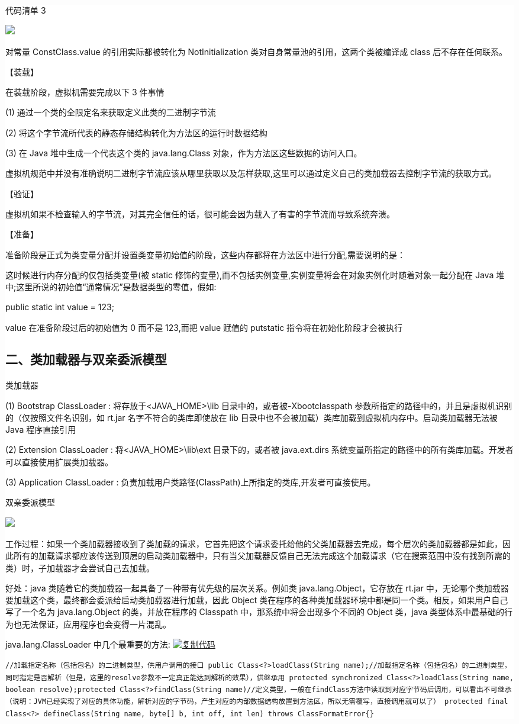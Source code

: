 代码清单 3

![](https://images0.cnblogs.com/blog/400827/201409/172123338006093.png)

对常量 ConstClass.value 的引用实际都被转化为 NotInitialization 类对自身常量池的引用，这两个类被编译成 class 后不存在任何联系。

【装载】

在装载阶段，虚拟机需要完成以下 3 件事情

(1) 通过一个类的全限定名来获取定义此类的二进制字节流

(2) 将这个字节流所代表的静态存储结构转化为方法区的运行时数据结构

(3) 在 Java 堆中生成一个代表这个类的 java.lang.Class 对象，作为方法区这些数据的访问入口。

虚拟机规范中并没有准确说明二进制字节流应该从哪里获取以及怎样获取,这里可以通过定义自己的类加载器去控制字节流的获取方式。

【验证】

虚拟机如果不检查输入的字节流，对其完全信任的话，很可能会因为载入了有害的字节流而导致系统奔溃。

【准备】

准备阶段是正式为类变量分配并设置类变量初始值的阶段，这些内存都将在方法区中进行分配,需要说明的是：

这时候进行内存分配的仅包括类变量(被 static 修饰的变量),而不包括实例变量,实例变量将会在对象实例化时随着对象一起分配在 Java 堆中;这里所说的初始值“通常情况”是数据类型的零值，假如:

public static int value = 123;

value 在准备阶段过后的初始值为 0 而不是 123,而把 value 赋值的 putstatic 指令将在初始化阶段才会被执行

## 二、类加载器与双亲委派模型

类加载器

(1) Bootstrap ClassLoader : 将存放于<JAVA_HOME>\lib 目录中的，或者被-Xbootclasspath 参数所指定的路径中的，并且是虚拟机识别的（仅按照文件名识别，如 rt.jar 名字不符合的类库即使放在 lib 目录中也不会被加载）类库加载到虚拟机内存中。启动类加载器无法被 Java 程序直接引用

(2) Extension ClassLoader : 将<JAVA_HOME>\lib\ext 目录下的，或者被 java.ext.dirs 系统变量所指定的路径中的所有类库加载。开发者可以直接使用扩展类加载器。

(3) Application ClassLoader : 负责加载用户类路径(ClassPath)上所指定的类库,开发者可直接使用。

双亲委派模型

![](https://images0.cnblogs.com/blog/400827/201409/172124489257909.png)

工作过程：如果一个类加载器接收到了类加载的请求，它首先把这个请求委托给他的父类加载器去完成，每个层次的类加载器都是如此，因此所有的加载请求都应该传送到顶层的启动类加载器中，只有当父加载器反馈自己无法完成这个加载请求（它在搜索范围中没有找到所需的类）时，子加载器才会尝试自己去加载。

好处：java 类随着它的类加载器一起具备了一种带有优先级的层次关系。例如类 java.lang.Object，它存放在 rt.jar 中，无论哪个类加载器要加载这个类，最终都会委派给启动类加载器进行加载，因此 Object 类在程序的各种类加载器环境中都是同一个类。相反，如果用户自己写了一个名为 java.lang.Object 的类，并放在程序的 Classpath 中，那系统中将会出现多个不同的 Object 类，java 类型体系中最基础的行为也无法保证，应用程序也会变得一片混乱。

java.lang.ClassLoader 中几个最重要的方法:
[![复制代码]()]("复制代码")

```
//加载指定名称（包括包名）的二进制类型，供用户调用的接口 public Class<?>loadClass(String name);//加载指定名称（包括包名）的二进制类型，同时指定是否解析（但是，这里的resolve参数不一定真正能达到解析的效果），供继承用 protected synchronized Class<?>loadClass(String name, boolean resolve);protected Class<?>findClass(String name)//定义类型，一般在findClass方法中读取到对应字节码后调用，可以看出不可继承（说明：JVM已经实现了对应的具体功能，解析对应的字节码，产生对应的内部数据结构放置到方法区，所以无需覆写，直接调用就可以了） protected final Class<?> defineClass(String name, byte[] b, int off, int len) throws ClassFormatError{}
```
